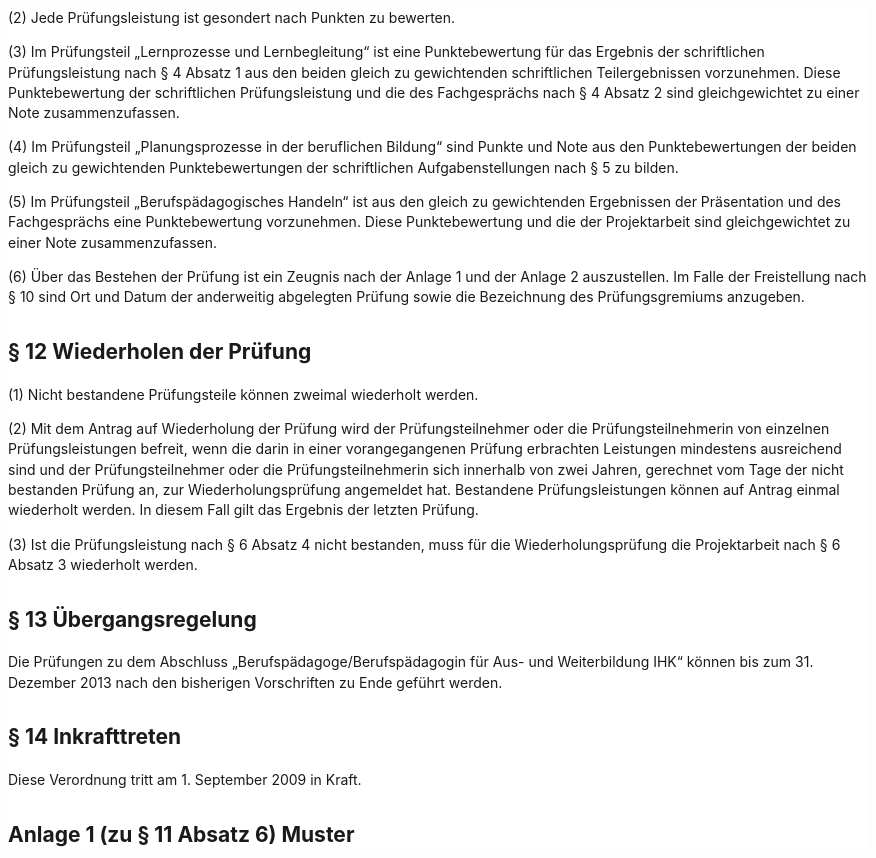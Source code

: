 (2) Jede Prüfungsleistung ist gesondert nach Punkten zu bewerten.

(3) Im Prüfungsteil „Lernprozesse und Lernbegleitung“ ist eine
Punktebewertung für das Ergebnis der schriftlichen Prüfungsleistung
nach § 4 Absatz 1 aus den beiden gleich zu gewichtenden schriftlichen
Teilergebnissen vorzunehmen. Diese Punktebewertung der schriftlichen
Prüfungsleistung und die des Fachgesprächs nach § 4 Absatz 2 sind
gleichgewichtet zu einer Note zusammenzufassen.

(4) Im Prüfungsteil „Planungsprozesse in der beruflichen Bildung“ sind
Punkte und Note aus den Punktebewertungen der beiden gleich zu
gewichtenden Punktebewertungen der schriftlichen Aufgabenstellungen
nach § 5 zu bilden.

(5) Im Prüfungsteil „Berufspädagogisches Handeln“ ist aus den gleich
zu gewichtenden Ergebnissen der Präsentation und des Fachgesprächs
eine Punktebewertung vorzunehmen. Diese Punktebewertung und die der
Projektarbeit sind gleichgewichtet zu einer Note zusammenzufassen.

(6) Über das Bestehen der Prüfung ist ein Zeugnis nach der Anlage 1
und der Anlage 2 auszustellen. Im Falle der Freistellung nach § 10
sind Ort und Datum der anderweitig abgelegten Prüfung sowie die
Bezeichnung des Prüfungsgremiums anzugeben.

## § 12 Wiederholen der Prüfung

(1) Nicht bestandene Prüfungsteile können zweimal wiederholt werden.

(2) Mit dem Antrag auf Wiederholung der Prüfung wird der
Prüfungsteilnehmer oder die Prüfungsteilnehmerin von einzelnen
Prüfungsleistungen befreit, wenn die darin in einer vorangegangenen
Prüfung erbrachten Leistungen mindestens ausreichend sind und der
Prüfungsteilnehmer oder die Prüfungsteilnehmerin sich innerhalb von
zwei Jahren, gerechnet vom Tage der nicht bestanden Prüfung an, zur
Wiederholungsprüfung angemeldet hat. Bestandene Prüfungsleistungen
können auf Antrag einmal wiederholt werden. In diesem Fall gilt das
Ergebnis der letzten Prüfung.

(3) Ist die Prüfungsleistung nach § 6 Absatz 4 nicht bestanden, muss
für die Wiederholungsprüfung die Projektarbeit nach § 6 Absatz 3
wiederholt werden.

## § 13 Übergangsregelung

Die Prüfungen zu dem Abschluss „Berufspädagoge/Berufspädagogin für
Aus- und Weiterbildung IHK“ können bis zum 31. Dezember 2013 nach den
bisherigen Vorschriften zu Ende geführt werden.

## § 14 Inkrafttreten

Diese Verordnung tritt am 1. September 2009 in Kraft.

## Anlage 1 (zu § 11 Absatz 6) Muster
